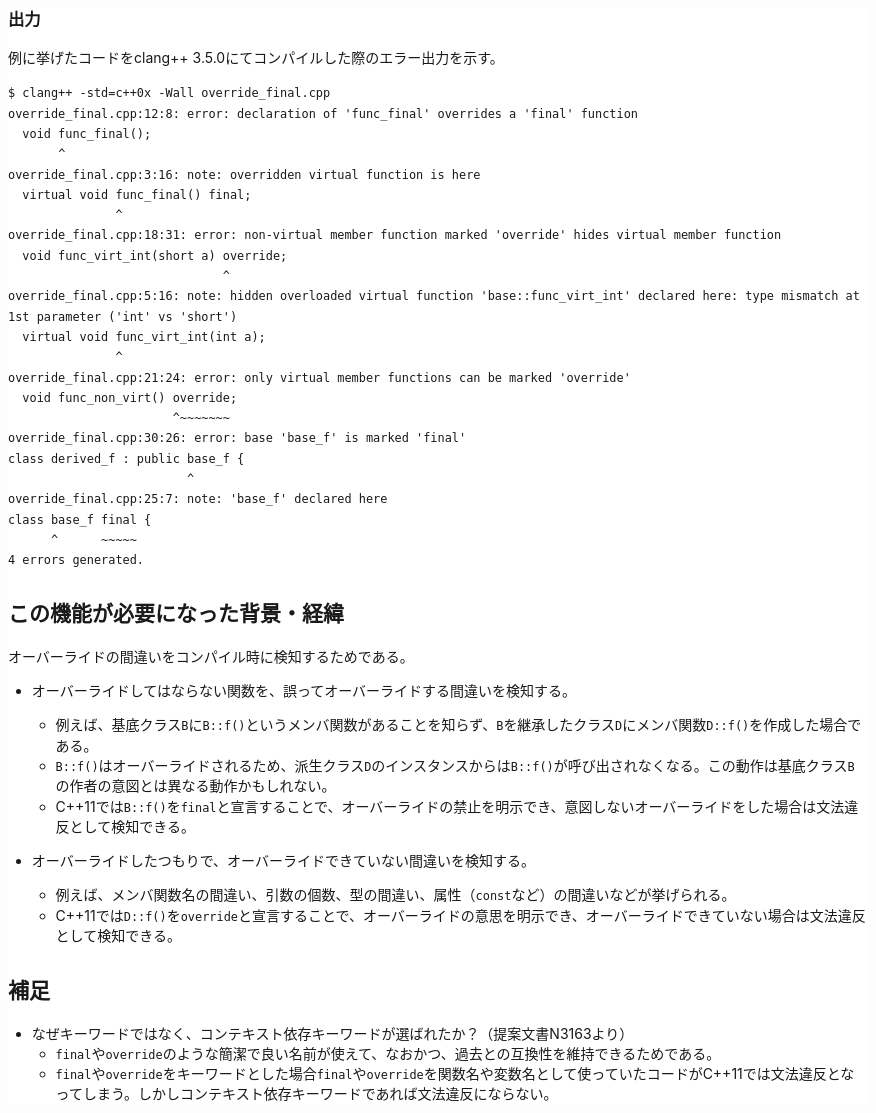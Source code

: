 ### 出力

例に挙げたコードをclang++ 3.5.0にてコンパイルした際のエラー出力を示す。

```
$ clang++ -std=c++0x -Wall override_final.cpp
override_final.cpp:12:8: error: declaration of 'func_final' overrides a 'final' function
  void func_final();
       ^
override_final.cpp:3:16: note: overridden virtual function is here
  virtual void func_final() final;
               ^
override_final.cpp:18:31: error: non-virtual member function marked 'override' hides virtual member function
  void func_virt_int(short a) override;
                              ^
override_final.cpp:5:16: note: hidden overloaded virtual function 'base::func_virt_int' declared here: type mismatch at 1st parameter ('int' vs 'short')
  virtual void func_virt_int(int a);
               ^
override_final.cpp:21:24: error: only virtual member functions can be marked 'override'
  void func_non_virt() override;
                       ^~~~~~~~
override_final.cpp:30:26: error: base 'base_f' is marked 'final'
class derived_f : public base_f {
                         ^
override_final.cpp:25:7: note: 'base_f' declared here
class base_f final {
      ^      ~~~~~
4 errors generated.
```


## この機能が必要になった背景・経緯

オーバーライドの間違いをコンパイル時に検知するためである。

- オーバーライドしてはならない関数を、誤ってオーバーライドする間違いを検知する。
    - 例えば、基底クラス`B`に`B::f()`というメンバ関数があることを知らず、`B`を継承したクラス`D`にメンバ関数`D::f()`を作成した場合である。
    - `B::f()`はオーバーライドされるため、派生クラス`D`のインスタンスからは`B::f()`が呼び出されなくなる。この動作は基底クラス`B`の作者の意図とは異なる動作かもしれない。
    - C++11では`B::f()`を`final`と宣言することで、オーバーライドの禁止を明示でき、意図しないオーバーライドをした場合は文法違反として検知できる。

- オーバーライドしたつもりで、オーバーライドできていない間違いを検知する。
    - 例えば、メンバ関数名の間違い、引数の個数、型の間違い、属性（`const`など）の間違いなどが挙げられる。
    - C++11では`D::f()`を`override`と宣言することで、オーバーライドの意思を明示でき、オーバーライドできていない場合は文法違反として検知できる。


## 補足

- なぜキーワードではなく、コンテキスト依存キーワードが選ばれたか？（提案文書N3163より）
    - `final`や`override`のような簡潔で良い名前が使えて、なおかつ、過去との互換性を維持できるためである。
    - `final`や`override`をキーワードとした場合`final`や`override`を関数名や変数名として使っていたコードがC++11では文法違反となってしまう。しかしコンテキスト依存キーワードであれば文法違反にならない。
